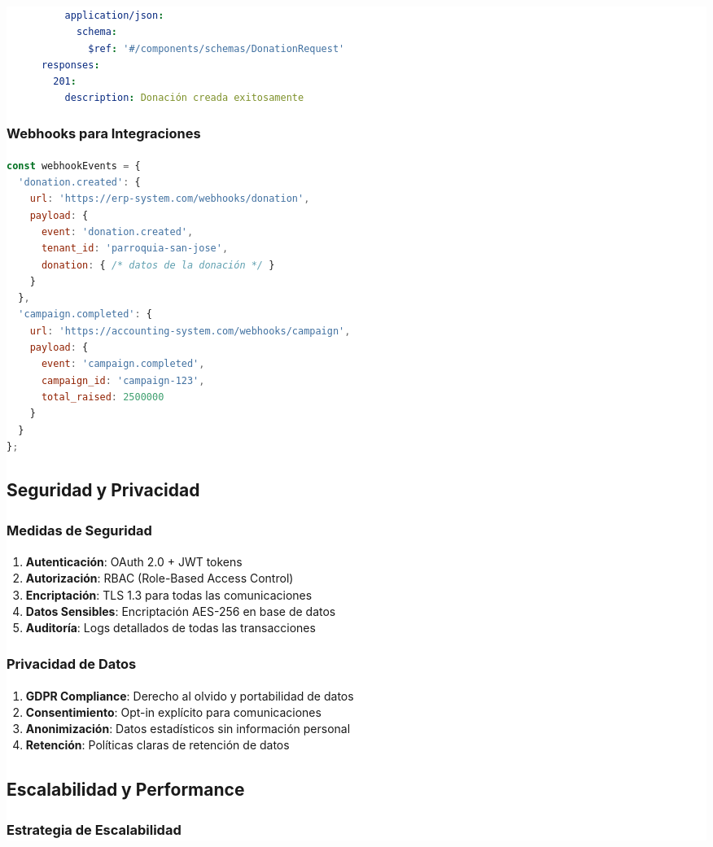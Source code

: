 ```yaml
          application/json:
            schema:
              $ref: '#/components/schemas/DonationRequest'
      responses:
        201:
          description: Donación creada exitosamente
```

### Webhooks para Integraciones

```javascript
const webhookEvents = {
  'donation.created': {
    url: 'https://erp-system.com/webhooks/donation',
    payload: {
      event: 'donation.created',
      tenant_id: 'parroquia-san-jose',
      donation: { /* datos de la donación */ }
    }
  },
  'campaign.completed': {
    url: 'https://accounting-system.com/webhooks/campaign',
    payload: {
      event: 'campaign.completed',
      campaign_id: 'campaign-123',
      total_raised: 2500000
    }
  }
};
```

## Seguridad y Privacidad

### Medidas de Seguridad

1. **Autenticación**: OAuth 2.0 + JWT tokens
2. **Autorización**: RBAC (Role-Based Access Control)
3. **Encriptación**: TLS 1.3 para todas las comunicaciones
4. **Datos Sensibles**: Encriptación AES-256 en base de datos
5. **Auditoría**: Logs detallados de todas las transacciones

### Privacidad de Datos

1. **GDPR Compliance**: Derecho al olvido y portabilidad de datos
2. **Consentimiento**: Opt-in explícito para comunicaciones
3. **Anonimización**: Datos estadísticos sin información personal
4. **Retención**: Políticas claras de retención de datos

## Escalabilidad y Performance

### Estrategia de Escalabilidad
